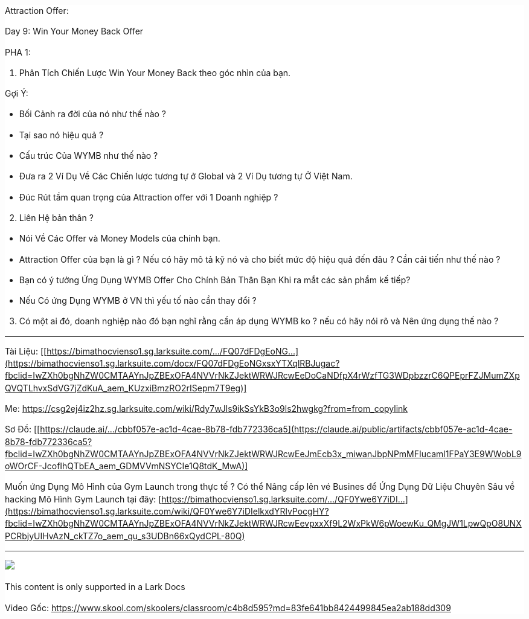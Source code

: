 Attraction Offer:

Day 9: Win Your Money Back Offer

PHA 1:

1. Phân Tích Chiến Lược Win Your Money Back theo góc nhìn của bạn.

Gợi Ý:

- Bối Cảnh ra đời của nó như thế nào ?

- Tại sao nó hiệu quả ?

- Cấu trúc Của WYMB như thế nào ?

- Đưa ra 2 Ví Dụ Về Các Chiến lược tương tự ở Global và 2 Ví Dụ tương tự Ở Việt Nam.

- Đúc Rút tầm quan trọng của Attraction offer với 1 Doanh nghiệp ?

2. Liên Hệ bản thân ?

- Nói Về Các Offer và Money Models của chính bạn.

- Attraction Offer của bạn là gì ? Nếu có hãy mô tả kỹ nó và cho biết mức độ hiệu quả đến đâu ? Cần cải tiến như thế nào ?

- Bạn có ý tưởng Ứng Dụng WYMB Offer Cho Chính Bản Thân Bạn Khi ra mắt các sản phẩm kế tiếp?

- Nếu Có ứng Dụng WYMB ở VN thì yếu tố nào cần thay đổi ?

3. Có một ai đó, doanh nghiệp nào đó bạn nghĩ rằng cần áp dụng WYMB ko ? nếu có hãy nói rõ và Nên ứng dụng thế nào ?

--------------

Tài Liệu: [[https://bimathocvienso1.sg.larksuite.com/.../FQ07dFDgEoNG...](https://bimathocvienso1.sg.larksuite.com/docx/FQ07dFDgEoNGxsxYTXqlRBJugac?fbclid=IwZXh0bgNhZW0CMTAAYnJpZBExOFA4NVVrNkZJektWRWJRcwEeDoCaNDfpX4rWzfTG3WDpbzzrC6QPEprFZJMumZXpQVQTLhvxSdVG7jZdKuA_aem_KUzxiBmzRO2rISepm7T9eg)]

Me: https://csg2ej4iz2hz.sg.larksuite.com/wiki/Rdy7wJls9ikSsYkB3o9ls2hwgkg?from=from_copylink

Sơ Đồ: [[https://claude.ai/.../cbbf057e-ac1d-4cae-8b78-fdb772336ca5](https://claude.ai/public/artifacts/cbbf057e-ac1d-4cae-8b78-fdb772336ca5?fbclid=IwZXh0bgNhZW0CMTAAYnJpZBExOFA4NVVrNkZJektWRWJRcwEeJmEcb3x_miwanJbpNPmMFIucaml1FPaY3E9WWobL9oWOrCF-JcofIhQTbEA_aem_GDMVVmNSYCIe1Q8tdK_MwA)]

Muốn ứng Dụng Mô Hình của Gym Launch trong thực tế ? Có thể Nâng cấp lên vé Busines để Ứng Dụng Dữ Liệu Chuyên Sâu về hacking Mô Hình Gym Launch tại đây: [https://bimathocvienso1.sg.larksuite.com/.../QF0Ywe6Y7iDI...](https://bimathocvienso1.sg.larksuite.com/wiki/QF0Ywe6Y7iDIelkxdYRlvPocgHY?fbclid=IwZXh0bgNhZW0CMTAAYnJpZBExOFA4NVVrNkZJektWRWJRcwEevpxxXf9L2WxPkW6pWoewKu_QMgJW1LpwQpO8UNXPCRbjyUIHvAzN_ckTZ7o_aem_qu_s3UDBn66xQydCPL-80Q)



---

![](https://csg2ej4iz2hz.sg.larksuite.com/space/api/box/stream/download/asynccode/?code=ZWUxZGZhNDYwMzg1ZGY4NTAwY2JjYmUyYzExYTUyNDNfeUpyemdOVnNhWEg3TmNpM1VhYjN2SEdXUFFNMk00Q3NfVG9rZW46R1Vvc2JGRWU1b0NHN3Z4bWtNRWxIWnVjZ25lXzE3NjEzNTM0NTU6MTc2MTM1NzA1NV9WNA)

This content is only supported in a Lark Docs

Video Gốc: https://www.skool.com/skoolers/classroom/c4b8d595?md=83fe641bb8424499845ea2ab188dd309
